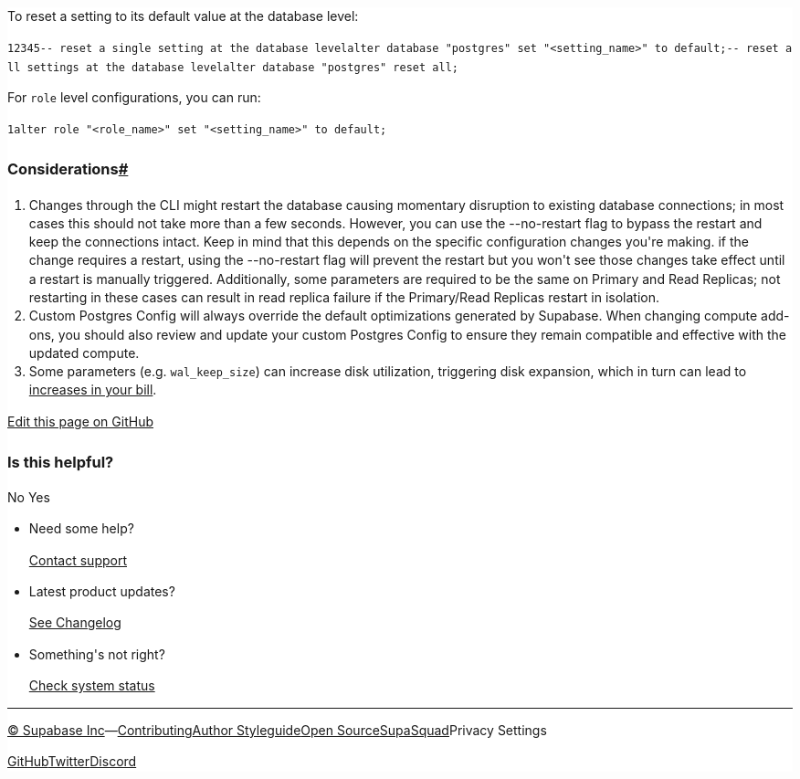 To reset a setting to its default value at the database level:

```
12345-- reset a single setting at the database levelalter database "postgres" set "<setting_name>" to default;-- reset all settings at the database levelalter database "postgres" reset all;
```

For `role` level configurations, you can run:

```
1alter role "<role_name>" set "<setting_name>" to default;
```

### Considerations[#](#considerations)

1.  Changes through the CLI might restart the database causing momentary disruption to existing database connections; in most cases this should not take more than a few seconds. However, you can use the --no-restart flag to bypass the restart and keep the connections intact. Keep in mind that this depends on the specific configuration changes you're making. if the change requires a restart, using the --no-restart flag will prevent the restart but you won't see those changes take effect until a restart is manually triggered. Additionally, some parameters are required to be the same on Primary and Read Replicas; not restarting in these cases can result in read replica failure if the Primary/Read Replicas restart in isolation.
2.  Custom Postgres Config will always override the default optimizations generated by Supabase. When changing compute add-ons, you should also review and update your custom Postgres Config to ensure they remain compatible and effective with the updated compute.
3.  Some parameters (e.g. `wal_keep_size`) can increase disk utilization, triggering disk expansion, which in turn can lead to [increases in your bill](https://supabase.com/docs/guides/platform/compute-add-ons#disk-io).

[Edit this page on GitHub](https://github.com/supabase/supabase/blob/master/apps/docs/content/guides/database/custom-postgres-config.mdx)

### Is this helpful?

No Yes

-   Need some help?
    
    [Contact support](https://supabase.com/support)
-   Latest product updates?
    
    [See Changelog](https://supabase.com/changelog)
-   Something's not right?
    
    [Check system status](https://status.supabase.com/)

* * *

[© Supabase Inc](https://supabase.com/)—[Contributing](https://github.com/supabase/supabase/blob/master/apps/docs/DEVELOPERS.md)[Author Styleguide](https://github.com/supabase/supabase/blob/master/apps/docs/CONTRIBUTING.md)[Open Source](https://supabase.com/open-source)[SupaSquad](https://supabase.com/supasquad)Privacy Settings

[GitHub](https://github.com/supabase/supabase)[Twitter](https://twitter.com/supabase)[Discord](https://discord.supabase.com/)